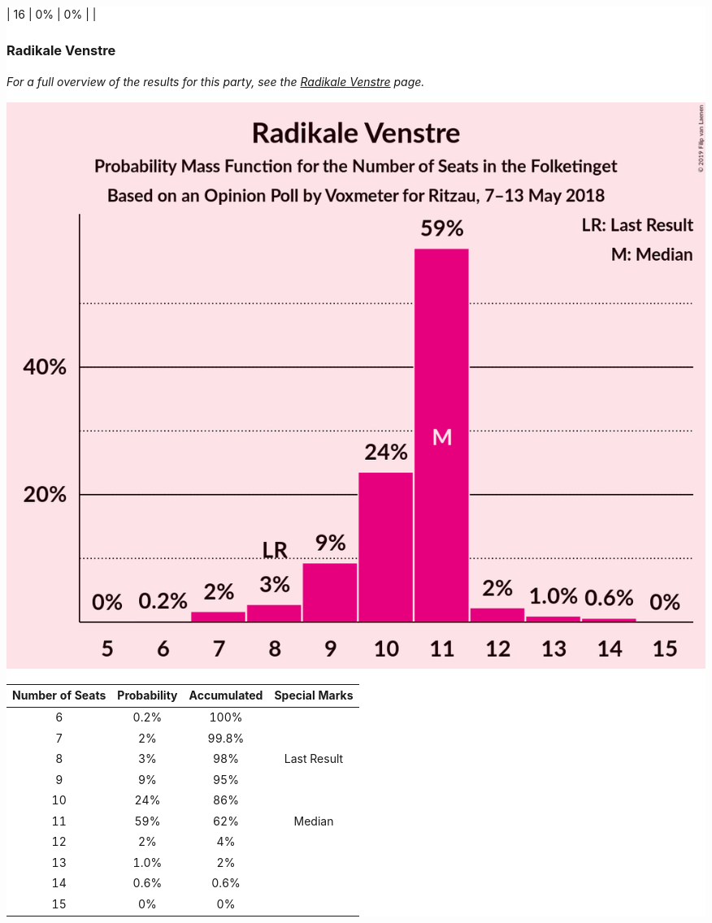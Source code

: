 | 16 | 0% | 0% |  |

### Radikale Venstre

*For a full overview of the results for this party, see the [Radikale Venstre](party-radikalevenstre.html) page.*

![Graph with seats probability mass function not yet produced](2018-05-13-Voxmeter-seats-pmf-radikalevenstre.png "Seats Probability Mass Function")

| Number of Seats | Probability | Accumulated | Special Marks |
|:---------------:|:-----------:|:-----------:|:-------------:|
| 6 | 0.2% | 100% |  |
| 7 | 2% | 99.8% |  |
| 8 | 3% | 98% | Last Result |
| 9 | 9% | 95% |  |
| 10 | 24% | 86% |  |
| 11 | 59% | 62% | Median |
| 12 | 2% | 4% |  |
| 13 | 1.0% | 2% |  |
| 14 | 0.6% | 0.6% |  |
| 15 | 0% | 0% |  |
